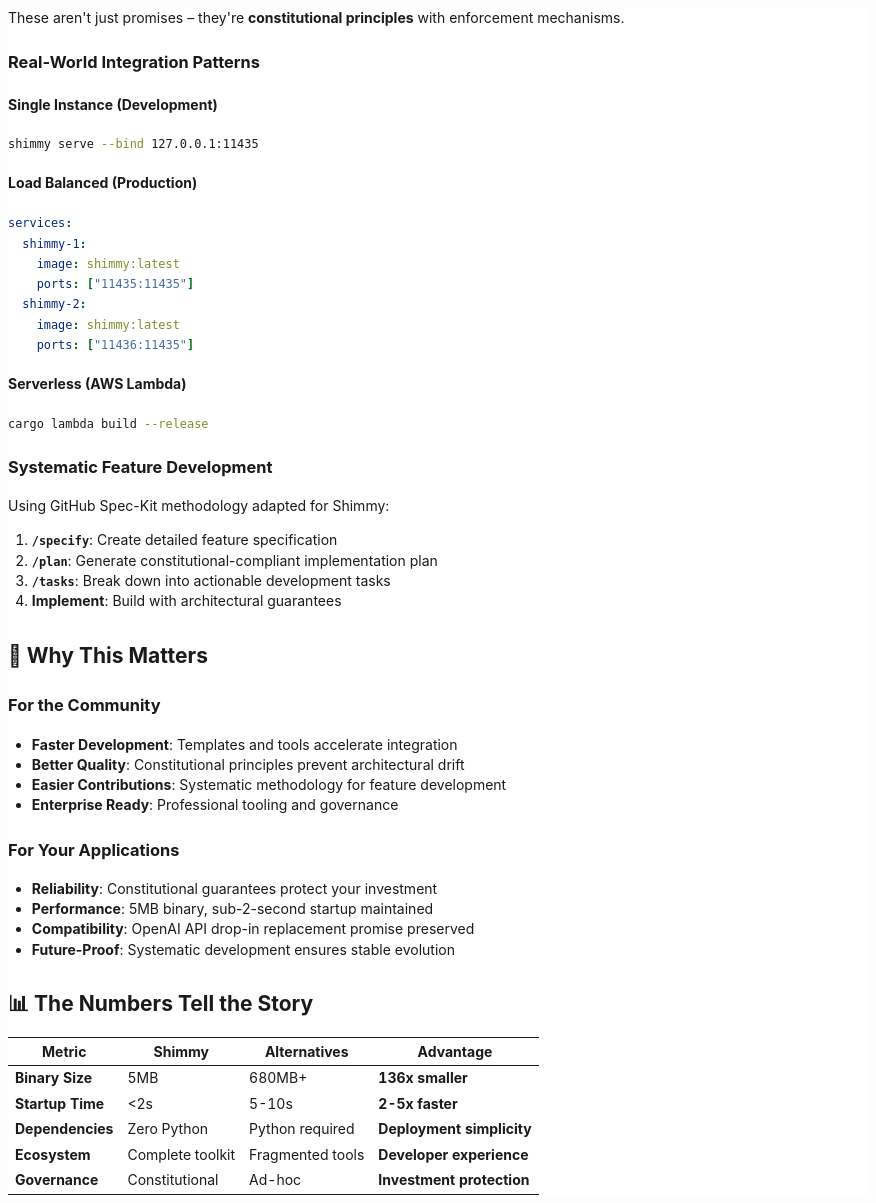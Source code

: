 These aren't just promises – they're **constitutional principles** with enforcement mechanisms.

### **Real-World Integration Patterns**

#### **Single Instance (Development)**
```bash
shimmy serve --bind 127.0.0.1:11435
```

#### **Load Balanced (Production)**
```yaml
services:
  shimmy-1:
    image: shimmy:latest
    ports: ["11435:11435"]
  shimmy-2:
    image: shimmy:latest
    ports: ["11436:11435"]
```

#### **Serverless (AWS Lambda)**
```bash
cargo lambda build --release
```

### **Systematic Feature Development**
Using GitHub Spec-Kit methodology adapted for Shimmy:

1. **`/specify`**: Create detailed feature specification
2. **`/plan`**: Generate constitutional-compliant implementation plan
3. **`/tasks`**: Break down into actionable development tasks
4. **Implement**: Build with architectural guarantees

## 🎯 Why This Matters

### **For the Community**
- **Faster Development**: Templates and tools accelerate integration
- **Better Quality**: Constitutional principles prevent architectural drift
- **Easier Contributions**: Systematic methodology for feature development
- **Enterprise Ready**: Professional tooling and governance

### **For Your Applications**
- **Reliability**: Constitutional guarantees protect your investment
- **Performance**: 5MB binary, sub-2-second startup maintained
- **Compatibility**: OpenAI API drop-in replacement promise preserved
- **Future-Proof**: Systematic development ensures stable evolution

## 📊 The Numbers Tell the Story

| Metric | Shimmy | Alternatives | Advantage |
|--------|--------|--------------|-----------|
| **Binary Size** | 5MB | 680MB+ | **136x smaller** |
| **Startup Time** | <2s | 5-10s | **2-5x faster** |
| **Dependencies** | Zero Python | Python required | **Deployment simplicity** |
| **Ecosystem** | Complete toolkit | Fragmented tools | **Developer experience** |
| **Governance** | Constitutional | Ad-hoc | **Investment protection** |
